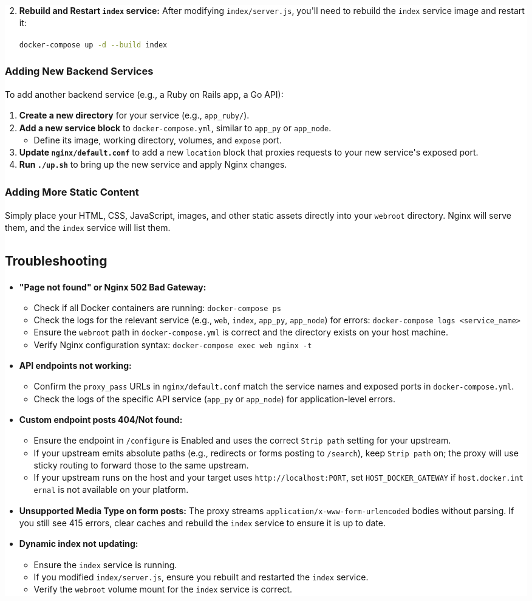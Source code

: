 2.  **Rebuild and Restart `index` service:**
    After modifying `index/server.js`, you'll need to rebuild the `index` service image and restart it:
    ```bash
    docker-compose up -d --build index
    ```

### Adding New Backend Services

To add another backend service (e.g., a Ruby on Rails app, a Go API):

1.  **Create a new directory** for your service (e.g., `app_ruby/`).
2.  **Add a new service block** to `docker-compose.yml`, similar to `app_py` or `app_node`.
    *   Define its image, working directory, volumes, and `expose` port.
3.  **Update `nginx/default.conf`** to add a new `location` block that proxies requests to your new service's exposed port.
4.  **Run `./up.sh`** to bring up the new service and apply Nginx changes.

### Adding More Static Content

Simply place your HTML, CSS, JavaScript, images, and other static assets directly into your `webroot` directory. Nginx will serve them, and the `index` service will list them.

## Troubleshooting

*   **"Page not found" or Nginx 502 Bad Gateway:**
    *   Check if all Docker containers are running: `docker-compose ps`
    *   Check the logs for the relevant service (e.g., `web`, `index`, `app_py`, `app_node`) for errors: `docker-compose logs <service_name>`
    *   Ensure the `webroot` path in `docker-compose.yml` is correct and the directory exists on your host machine.
    *   Verify Nginx configuration syntax: `docker-compose exec web nginx -t`

*   **API endpoints not working:**
    *   Confirm the `proxy_pass` URLs in `nginx/default.conf` match the service names and exposed ports in `docker-compose.yml`.
    *   Check the logs of the specific API service (`app_py` or `app_node`) for application-level errors.
*   **Custom endpoint posts 404/Not found:**
    *   Ensure the endpoint in `/configure` is Enabled and uses the correct `Strip path` setting for your upstream.
    *   If your upstream emits absolute paths (e.g., redirects or forms posting to `/search`), keep `Strip path` on; the proxy will use sticky routing to forward those to the same upstream.
    *   If your upstream runs on the host and your target uses `http://localhost:PORT`, set `HOST_DOCKER_GATEWAY` if `host.docker.internal` is not available on your platform.
*   **Unsupported Media Type on form posts:** The proxy streams `application/x-www-form-urlencoded` bodies without parsing. If you still see 415 errors, clear caches and rebuild the `index` service to ensure it is up to date.

*   **Dynamic index not updating:**
    *   Ensure the `index` service is running.
    *   If you modified `index/server.js`, ensure you rebuilt and restarted the `index` service.
    *   Verify the `webroot` volume mount for the `index` service is correct.
